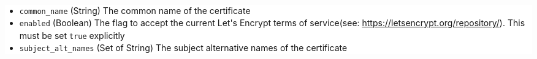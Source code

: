- `common_name` (String) The common name of the certificate
- `enabled` (Boolean) The flag to accept the current Let's Encrypt terms of service(see: https://letsencrypt.org/repository/). This must be set `true` explicitly
- `subject_alt_names` (Set of String) The subject alternative names of the certificate
